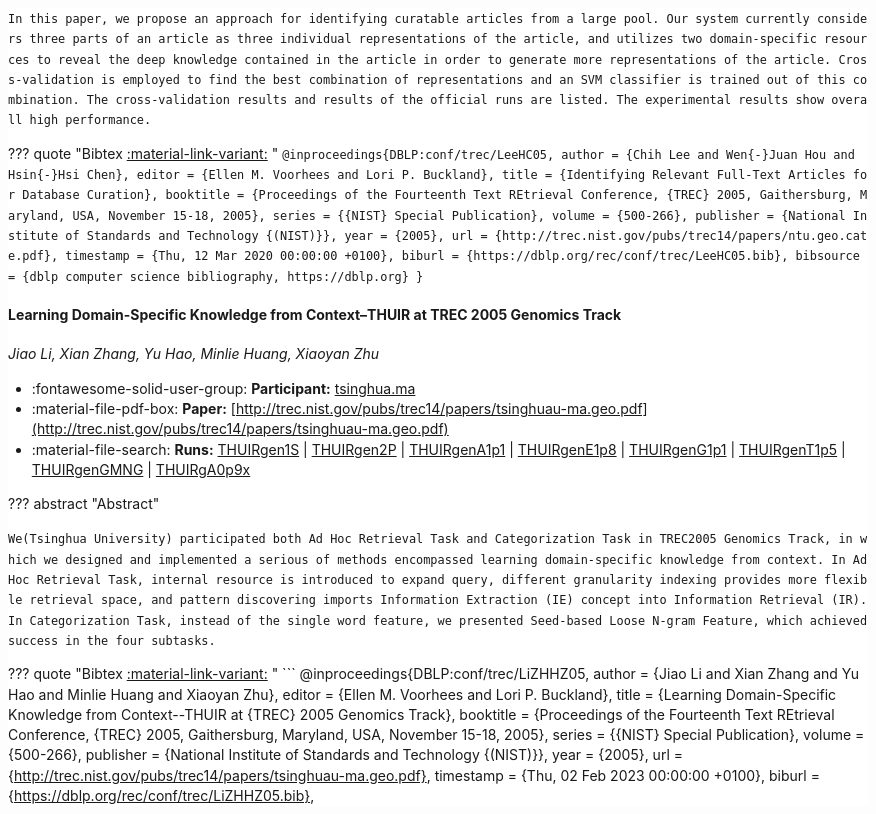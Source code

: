 	In this paper, we propose an approach for identifying curatable articles from a large pool. Our system currently considers three parts of an article as three individual representations of the article, and utilizes two domain-specific resources to reveal the deep knowledge contained in the article in order to generate more representations of the article. Cross-validation is employed to find the best combination of representations and an SVM classifier is trained out of this combination. The cross-validation results and results of the official runs are listed. The experimental results show overall high performance.
	

??? quote "Bibtex [:material-link-variant:](https://dblp.org/rec/conf/trec/LeeHC05.bib) "
	```
	@inproceedings{DBLP:conf/trec/LeeHC05,
		author = {Chih Lee and Wen{-}Juan Hou and Hsin{-}Hsi Chen},
		editor = {Ellen M. Voorhees and Lori P. Buckland},
		title = {Identifying Relevant Full-Text Articles for Database Curation},
		booktitle = {Proceedings of the Fourteenth Text REtrieval Conference, {TREC} 2005, Gaithersburg, Maryland, USA, November 15-18, 2005},
		series = {{NIST} Special Publication},
		volume = {500-266},
		publisher = {National Institute of Standards and Technology {(NIST)}},
		year = {2005},
		url = {http://trec.nist.gov/pubs/trec14/papers/ntu.geo.cate.pdf},
		timestamp = {Thu, 12 Mar 2020 00:00:00 +0100},
		biburl = {https://dblp.org/rec/conf/trec/LeeHC05.bib},
		bibsource = {dblp computer science bibliography, https://dblp.org}
	}
	```

#### Learning Domain-Specific Knowledge from Context–THUIR at TREC 2005  Genomics Track

_Jiao Li, Xian Zhang, Yu Hao, Minlie Huang, Xiaoyan Zhu_

- :fontawesome-solid-user-group: **Participant:** [tsinghua.ma](./participants.md#tsinghua.ma)
- :material-file-pdf-box: **Paper:** [http://trec.nist.gov/pubs/trec14/papers/tsinghuau-ma.geo.pdf](http://trec.nist.gov/pubs/trec14/papers/tsinghuau-ma.geo.pdf)
- :material-file-search: **Runs:** [THUIRgen1S](./runs.md#thuirgen1s) | [THUIRgen2P](./runs.md#thuirgen2p) | [THUIRgenA1p1](./runs.md#thuirgena1p1) | [THUIRgenE1p8](./runs.md#thuirgene1p8) | [THUIRgenG1p1](./runs.md#thuirgeng1p1) | [THUIRgenT1p5](./runs.md#thuirgent1p5) | [THUIRgenGMNG](./runs.md#thuirgengmng) | [THUIRgA0p9x](./runs.md#thuirga0p9x)

??? abstract "Abstract"
	
	We(Tsinghua University) participated both Ad Hoc Retrieval Task and Categorization Task in TREC2005 Genomics Track, in which we designed and implemented a serious of methods encompassed learning domain-specific knowledge from context. In Ad Hoc Retrieval Task, internal resource is introduced to expand query, different granularity indexing provides more flexible retrieval space, and pattern discovering imports Information Extraction (IE) concept into Information Retrieval (IR). In Categorization Task, instead of the single word feature, we presented Seed-based Loose N-gram Feature, which achieved success in the four subtasks.
	

??? quote "Bibtex [:material-link-variant:](https://dblp.org/rec/conf/trec/LiZHHZ05.bib) "
	```
	@inproceedings{DBLP:conf/trec/LiZHHZ05,
		author = {Jiao Li and Xian Zhang and Yu Hao and Minlie Huang and Xiaoyan Zhu},
		editor = {Ellen M. Voorhees and Lori P. Buckland},
		title = {Learning Domain-Specific Knowledge from Context--THUIR at {TREC} 2005 Genomics Track},
		booktitle = {Proceedings of the Fourteenth Text REtrieval Conference, {TREC} 2005, Gaithersburg, Maryland, USA, November 15-18, 2005},
		series = {{NIST} Special Publication},
		volume = {500-266},
		publisher = {National Institute of Standards and Technology {(NIST)}},
		year = {2005},
		url = {http://trec.nist.gov/pubs/trec14/papers/tsinghuau-ma.geo.pdf},
		timestamp = {Thu, 02 Feb 2023 00:00:00 +0100},
		biburl = {https://dblp.org/rec/conf/trec/LiZHHZ05.bib},